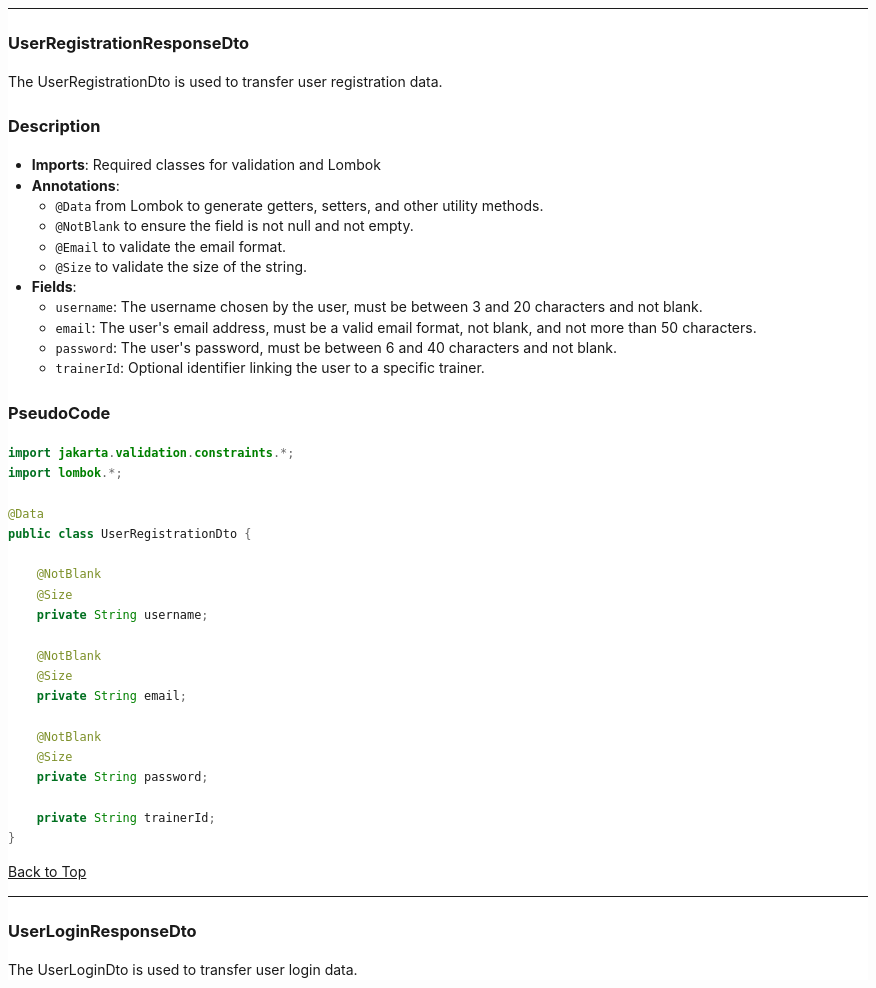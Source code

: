 
---

### UserRegistrationResponseDto

The UserRegistrationDto is used to transfer user registration data.

### Description
- **Imports**: Required classes for validation and Lombok
- **Annotations**:
    - `@Data` from Lombok to generate getters, setters, and other utility methods.
    - `@NotBlank` to ensure the field is not null and not empty.
    - `@Email` to validate the email format.
    - `@Size` to validate the size of the string.
- **Fields**:
    - `username`: The username chosen by the user, must be between 3 and 20 characters and not blank.
    - `email`: The user's email address, must be a valid email format, not blank, and not more than 50 characters.
    - `password`: The user's password, must be between 6 and 40 characters and not blank.
    - `trainerId`: Optional identifier linking the user to a specific trainer.

### PseudoCode
```java
import jakarta.validation.constraints.*;
import lombok.*;

@Data
public class UserRegistrationDto {

    @NotBlank
    @Size
    private String username;

    @NotBlank
    @Size
    private String email;

    @NotBlank
    @Size
    private String password;

    private String trainerId;
}
```
[Back to Top](#top)


---
### UserLoginResponseDto

The UserLoginDto is used to transfer user login data.
